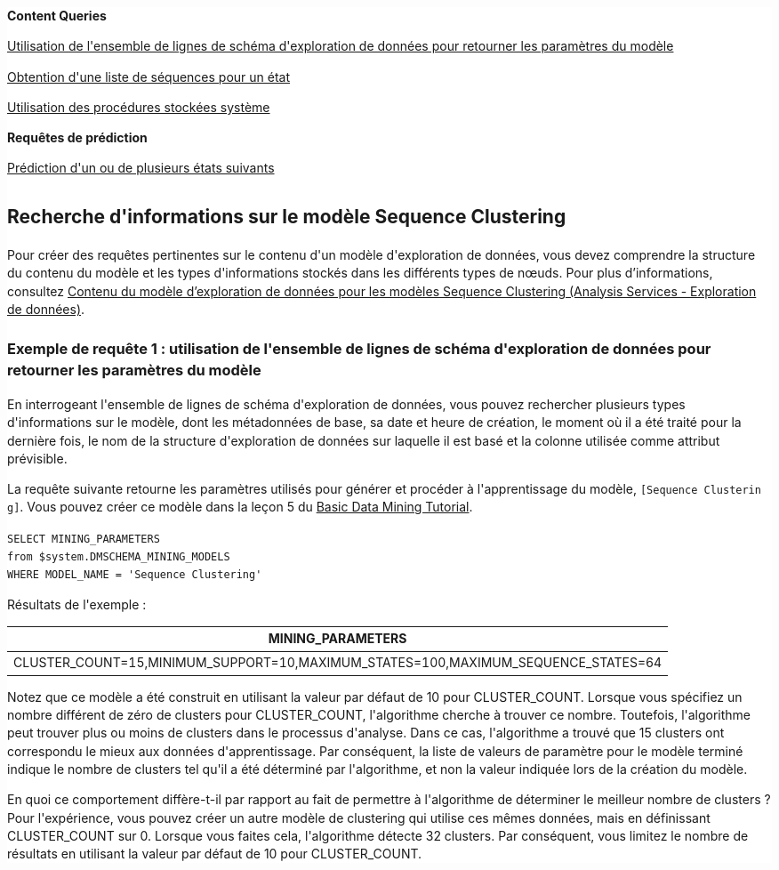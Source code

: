  **Content Queries**  
  
 [Utilisation de l'ensemble de lignes de schéma d'exploration de données pour retourner les paramètres du modèle](#bkmk_Query1)  
  
 [Obtention d'une liste de séquences pour un état](#bkmk_Query2)  
  
 [Utilisation des procédures stockées système](#bkmk_Query3)  
  
 **Requêtes de prédiction**  
  
 [Prédiction d'un ou de plusieurs états suivants](#bkmk_Query4)  
  
##  <a name="bkmk_ContentQueries"></a> Recherche d'informations sur le modèle Sequence Clustering  
 Pour créer des requêtes pertinentes sur le contenu d'un modèle d'exploration de données, vous devez comprendre la structure du contenu du modèle et les types d'informations stockés dans les différents types de nœuds. Pour plus d’informations, consultez [Contenu du modèle d’exploration de données pour les modèles Sequence Clustering &#40;Analysis Services - Exploration de données&#41;](../../analysis-services/data-mining/mining-model-content-for-sequence-clustering-models.md).  
  
###  <a name="bkmk_Query1"></a> Exemple de requête 1 : utilisation de l'ensemble de lignes de schéma d'exploration de données pour retourner les paramètres du modèle  
 En interrogeant l'ensemble de lignes de schéma d'exploration de données, vous pouvez rechercher plusieurs types d'informations sur le modèle, dont les métadonnées de base, sa date et heure de création, le moment où il a été traité pour la dernière fois, le nom de la structure d'exploration de données sur laquelle il est basé et la colonne utilisée comme attribut prévisible.  
  
 La requête suivante retourne les paramètres utilisés pour générer et procéder à l'apprentissage du modèle, `[Sequence Clustering]`. Vous pouvez créer ce modèle dans  la leçon 5 du [Basic Data Mining Tutorial](http://msdn.microsoft.com/library/6602edb6-d160-43fb-83c8-9df5dddfeb9c).  
  
```  
SELECT MINING_PARAMETERS   
from $system.DMSCHEMA_MINING_MODELS  
WHERE MODEL_NAME = 'Sequence Clustering'  
```  
  
 Résultats de l'exemple :  
  
|MINING_PARAMETERS|  
|------------------------|  
|CLUSTER_COUNT=15,MINIMUM_SUPPORT=10,MAXIMUM_STATES=100,MAXIMUM_SEQUENCE_STATES=64|  
  
 Notez que ce modèle a été construit en utilisant la valeur par défaut de 10 pour CLUSTER_COUNT. Lorsque vous spécifiez un nombre différent de zéro de clusters pour CLUSTER_COUNT, l'algorithme cherche à trouver ce nombre. Toutefois, l'algorithme peut trouver plus ou moins de clusters dans le processus d'analyse. Dans ce cas, l'algorithme a trouvé que 15 clusters ont correspondu le mieux aux données d'apprentissage. Par conséquent, la liste de valeurs de paramètre pour le modèle terminé indique le nombre de clusters tel qu'il a été déterminé par l'algorithme, et non la valeur indiquée lors de la création du modèle.  
  
 En quoi ce comportement diffère-t-il par rapport au fait de permettre à l'algorithme de déterminer le meilleur nombre de clusters ? Pour l'expérience, vous pouvez créer un autre modèle de clustering qui utilise ces mêmes données, mais en définissant CLUSTER_COUNT sur 0. Lorsque vous faites cela, l'algorithme détecte 32 clusters. Par conséquent, vous limitez le nombre de résultats en utilisant la valeur par défaut de 10 pour CLUSTER_COUNT.  
  